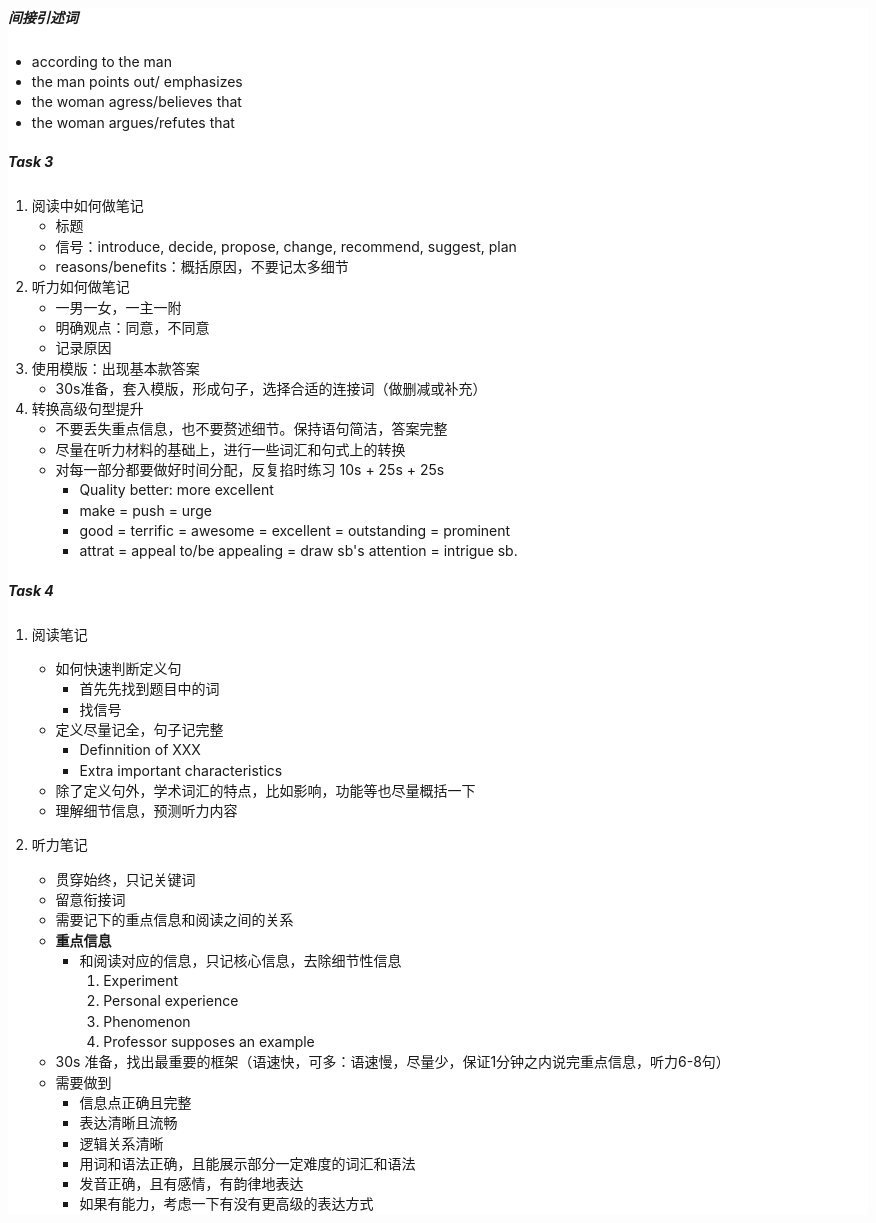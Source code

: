 ##### 间接引述词
- according to the man
- the man points out/ emphasizes
- the woman agress/believes that
- the woman argues/refutes that

##### Task 3
1. 阅读中如何做笔记
    - 标题
    - 信号：introduce, decide, propose, change, recommend, suggest, plan
    - reasons/benefits：概括原因，不要记太多细节
2. 听力如何做笔记
    - 一男一女，一主一附
    - 明确观点：同意，不同意
    - 记录原因
3. 使用模版：出现基本款答案
    - 30s准备，套入模版，形成句子，选择合适的连接词（做删减或补充）
4. 转换高级句型提升
    - 不要丢失重点信息，也不要赘述细节。保持语句简洁，答案完整
    - 尽量在听力材料的基础上，进行一些词汇和句式上的转换
    - 对每一部分都要做好时间分配，反复掐时练习 10s + 25s + 25s
        - Quality better: more excellent
        - make = push = urge
        - good = terrific = awesome = excellent = outstanding = prominent
        - attrat = appeal to/be appealing = draw sb's attention = intrigue sb.

##### Task 4
1. 阅读笔记
    - 如何快速判断定义句
        - 首先先找到题目中的词
        - 找信号
    - 定义尽量记全，句子记完整
        - Definnition of XXX
        - Extra important characteristics
    - 除了定义句外，学术词汇的特点，比如影响，功能等也尽量概括一下
    - 理解细节信息，预测听力内容

2. 听力笔记
    - 贯穿始终，只记关键词
    - 留意衔接词
    - 需要记下的重点信息和阅读之间的关系
    - __重点信息__
        - 和阅读对应的信息，只记核心信息，去除细节性信息
            1. Experiment
            2. Personal experience
            3. Phenomenon
            4. Professor supposes an example
    - 30s 准备，找出最重要的框架（语速快，可多：语速慢，尽量少，保证1分钟之内说完重点信息，听力6-8句）
    - 需要做到
        - 信息点正确且完整
        - 表达清晰且流畅
        - 逻辑关系清晰
        - 用词和语法正确，且能展示部分一定难度的词汇和语法
        - 发音正确，且有感情，有韵律地表达
        - 如果有能力，考虑一下有没有更高级的表达方式
